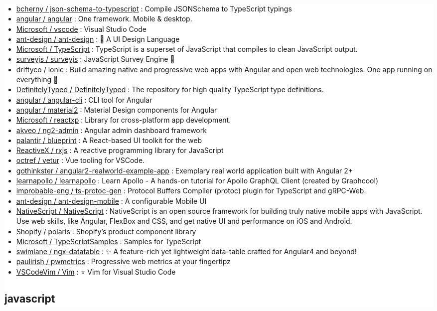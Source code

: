 - [bcherny / json-schema-to-typescript](https://github.com/bcherny/json-schema-to-typescript) : Compile JSONSchema to TypeScript typings
- [angular / angular](https://github.com/angular/angular) : One framework. Mobile & desktop.
- [Microsoft / vscode](https://github.com/Microsoft/vscode) : Visual Studio Code
- [ant-design / ant-design](https://github.com/ant-design/ant-design) : 🐜 A UI Design Language
- [Microsoft / TypeScript](https://github.com/Microsoft/TypeScript) : TypeScript is a superset of JavaScript that compiles to clean JavaScript output.
- [surveyjs / surveyjs](https://github.com/surveyjs/surveyjs) : JavaScript Survey Engine 📝
- [driftyco / ionic](https://github.com/driftyco/ionic) : Build amazing native and progressive web apps with Angular and open web technologies. One app running on everything 🎉
- [DefinitelyTyped / DefinitelyTyped](https://github.com/DefinitelyTyped/DefinitelyTyped) : The repository for high quality TypeScript type definitions.
- [angular / angular-cli](https://github.com/angular/angular-cli) : CLI tool for Angular
- [angular / material2](https://github.com/angular/material2) : Material Design components for Angular
- [Microsoft / reactxp](https://github.com/Microsoft/reactxp) : Library for cross-platform app development.
- [akveo / ng2-admin](https://github.com/akveo/ng2-admin) : Angular admin dashboard framework
- [palantir / blueprint](https://github.com/palantir/blueprint) : A React-based UI toolkit for the web
- [ReactiveX / rxjs](https://github.com/ReactiveX/rxjs) : A reactive programming library for JavaScript
- [octref / vetur](https://github.com/octref/vetur) : Vue tooling for VSCode.
- [gothinkster / angular2-realworld-example-app](https://github.com/gothinkster/angular2-realworld-example-app) : Exemplary real world application built with Angular 2+
- [learnapollo / learnapollo](https://github.com/learnapollo/learnapollo) : Learn Apollo - A hands-on tutorial for Apollo GraphQL Client (created by Graphcool)
- [improbable-eng / ts-protoc-gen](https://github.com/improbable-eng/ts-protoc-gen) : Protocol Buffers Compiler (protoc) plugin for TypeScript and gRPC-Web.
- [ant-design / ant-design-mobile](https://github.com/ant-design/ant-design-mobile) : A configurable Mobile UI
- [NativeScript / NativeScript](https://github.com/NativeScript/NativeScript) : NativeScript is an open source framework for building truly native mobile apps with JavaScript. Use web skills, like Angular, FlexBox and CSS, and get native UI and performance on iOS and Android.
- [Shopify / polaris](https://github.com/Shopify/polaris) : Shopify’s product component library
- [Microsoft / TypeScriptSamples](https://github.com/Microsoft/TypeScriptSamples) : Samples for TypeScript
- [swimlane / ngx-datatable](https://github.com/swimlane/ngx-datatable) : ✨ A feature-rich yet lightweight data-table crafted for Angular4 and beyond!
- [paulirish / pwmetrics](https://github.com/paulirish/pwmetrics) : Progressive web metrics at your fingertipz
- [VSCodeVim / Vim](https://github.com/VSCodeVim/Vim) : ⭐️ Vim for Visual Studio Code


## javascript
